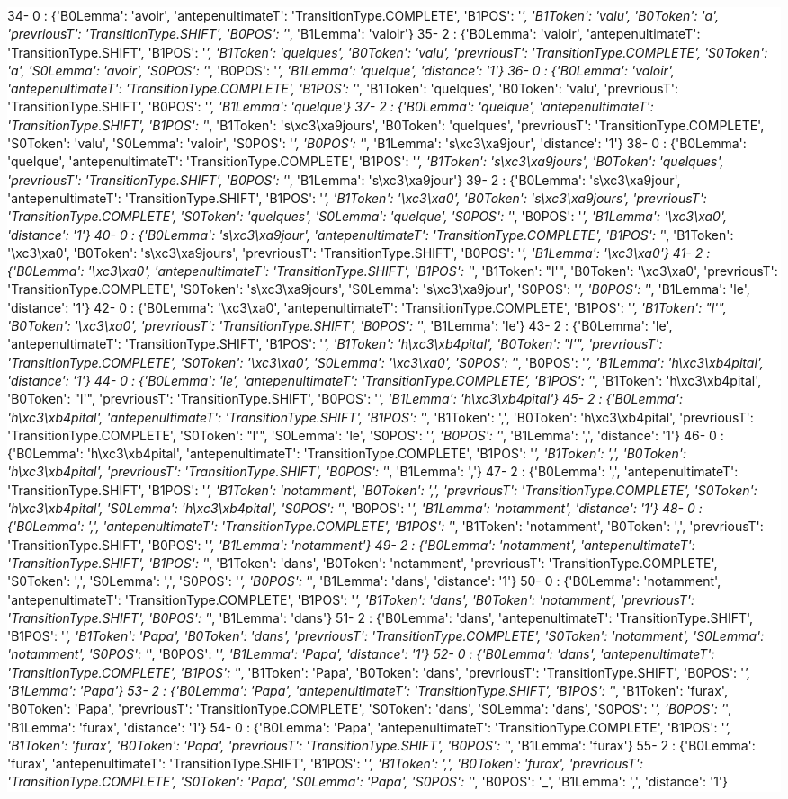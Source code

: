 34- 0 : {'B0Lemma': 'avoir', 'antepenultimateT': 'TransitionType.COMPLETE', 'B1POS': '_', 'B1Token': 'valu', 'B0Token': 'a', 'prevriousT': 'TransitionType.SHIFT', 'B0POS': '_', 'B1Lemma': 'valoir'}
35- 2 : {'B0Lemma': 'valoir', 'antepenultimateT': 'TransitionType.SHIFT', 'B1POS': '_', 'B1Token': 'quelques', 'B0Token': 'valu', 'prevriousT': 'TransitionType.COMPLETE', 'S0Token': 'a', 'S0Lemma': 'avoir', 'S0POS': '_', 'B0POS': '_', 'B1Lemma': 'quelque', 'distance': '1'}
36- 0 : {'B0Lemma': 'valoir', 'antepenultimateT': 'TransitionType.COMPLETE', 'B1POS': '_', 'B1Token': 'quelques', 'B0Token': 'valu', 'prevriousT': 'TransitionType.SHIFT', 'B0POS': '_', 'B1Lemma': 'quelque'}
37- 2 : {'B0Lemma': 'quelque', 'antepenultimateT': 'TransitionType.SHIFT', 'B1POS': '_', 'B1Token': 's\xc3\xa9jours', 'B0Token': 'quelques', 'prevriousT': 'TransitionType.COMPLETE', 'S0Token': 'valu', 'S0Lemma': 'valoir', 'S0POS': '_', 'B0POS': '_', 'B1Lemma': 's\xc3\xa9jour', 'distance': '1'}
38- 0 : {'B0Lemma': 'quelque', 'antepenultimateT': 'TransitionType.COMPLETE', 'B1POS': '_', 'B1Token': 's\xc3\xa9jours', 'B0Token': 'quelques', 'prevriousT': 'TransitionType.SHIFT', 'B0POS': '_', 'B1Lemma': 's\xc3\xa9jour'}
39- 2 : {'B0Lemma': 's\xc3\xa9jour', 'antepenultimateT': 'TransitionType.SHIFT', 'B1POS': '_', 'B1Token': '\xc3\xa0', 'B0Token': 's\xc3\xa9jours', 'prevriousT': 'TransitionType.COMPLETE', 'S0Token': 'quelques', 'S0Lemma': 'quelque', 'S0POS': '_', 'B0POS': '_', 'B1Lemma': '\xc3\xa0', 'distance': '1'}
40- 0 : {'B0Lemma': 's\xc3\xa9jour', 'antepenultimateT': 'TransitionType.COMPLETE', 'B1POS': '_', 'B1Token': '\xc3\xa0', 'B0Token': 's\xc3\xa9jours', 'prevriousT': 'TransitionType.SHIFT', 'B0POS': '_', 'B1Lemma': '\xc3\xa0'}
41- 2 : {'B0Lemma': '\xc3\xa0', 'antepenultimateT': 'TransitionType.SHIFT', 'B1POS': '_', 'B1Token': "l'", 'B0Token': '\xc3\xa0', 'prevriousT': 'TransitionType.COMPLETE', 'S0Token': 's\xc3\xa9jours', 'S0Lemma': 's\xc3\xa9jour', 'S0POS': '_', 'B0POS': '_', 'B1Lemma': 'le', 'distance': '1'}
42- 0 : {'B0Lemma': '\xc3\xa0', 'antepenultimateT': 'TransitionType.COMPLETE', 'B1POS': '_', 'B1Token': "l'", 'B0Token': '\xc3\xa0', 'prevriousT': 'TransitionType.SHIFT', 'B0POS': '_', 'B1Lemma': 'le'}
43- 2 : {'B0Lemma': 'le', 'antepenultimateT': 'TransitionType.SHIFT', 'B1POS': '_', 'B1Token': 'h\xc3\xb4pital', 'B0Token': "l'", 'prevriousT': 'TransitionType.COMPLETE', 'S0Token': '\xc3\xa0', 'S0Lemma': '\xc3\xa0', 'S0POS': '_', 'B0POS': '_', 'B1Lemma': 'h\xc3\xb4pital', 'distance': '1'}
44- 0 : {'B0Lemma': 'le', 'antepenultimateT': 'TransitionType.COMPLETE', 'B1POS': '_', 'B1Token': 'h\xc3\xb4pital', 'B0Token': "l'", 'prevriousT': 'TransitionType.SHIFT', 'B0POS': '_', 'B1Lemma': 'h\xc3\xb4pital'}
45- 2 : {'B0Lemma': 'h\xc3\xb4pital', 'antepenultimateT': 'TransitionType.SHIFT', 'B1POS': '_', 'B1Token': ',', 'B0Token': 'h\xc3\xb4pital', 'prevriousT': 'TransitionType.COMPLETE', 'S0Token': "l'", 'S0Lemma': 'le', 'S0POS': '_', 'B0POS': '_', 'B1Lemma': ',', 'distance': '1'}
46- 0 : {'B0Lemma': 'h\xc3\xb4pital', 'antepenultimateT': 'TransitionType.COMPLETE', 'B1POS': '_', 'B1Token': ',', 'B0Token': 'h\xc3\xb4pital', 'prevriousT': 'TransitionType.SHIFT', 'B0POS': '_', 'B1Lemma': ','}
47- 2 : {'B0Lemma': ',', 'antepenultimateT': 'TransitionType.SHIFT', 'B1POS': '_', 'B1Token': 'notamment', 'B0Token': ',', 'prevriousT': 'TransitionType.COMPLETE', 'S0Token': 'h\xc3\xb4pital', 'S0Lemma': 'h\xc3\xb4pital', 'S0POS': '_', 'B0POS': '_', 'B1Lemma': 'notamment', 'distance': '1'}
48- 0 : {'B0Lemma': ',', 'antepenultimateT': 'TransitionType.COMPLETE', 'B1POS': '_', 'B1Token': 'notamment', 'B0Token': ',', 'prevriousT': 'TransitionType.SHIFT', 'B0POS': '_', 'B1Lemma': 'notamment'}
49- 2 : {'B0Lemma': 'notamment', 'antepenultimateT': 'TransitionType.SHIFT', 'B1POS': '_', 'B1Token': 'dans', 'B0Token': 'notamment', 'prevriousT': 'TransitionType.COMPLETE', 'S0Token': ',', 'S0Lemma': ',', 'S0POS': '_', 'B0POS': '_', 'B1Lemma': 'dans', 'distance': '1'}
50- 0 : {'B0Lemma': 'notamment', 'antepenultimateT': 'TransitionType.COMPLETE', 'B1POS': '_', 'B1Token': 'dans', 'B0Token': 'notamment', 'prevriousT': 'TransitionType.SHIFT', 'B0POS': '_', 'B1Lemma': 'dans'}
51- 2 : {'B0Lemma': 'dans', 'antepenultimateT': 'TransitionType.SHIFT', 'B1POS': '_', 'B1Token': 'Papa', 'B0Token': 'dans', 'prevriousT': 'TransitionType.COMPLETE', 'S0Token': 'notamment', 'S0Lemma': 'notamment', 'S0POS': '_', 'B0POS': '_', 'B1Lemma': 'Papa', 'distance': '1'}
52- 0 : {'B0Lemma': 'dans', 'antepenultimateT': 'TransitionType.COMPLETE', 'B1POS': '_', 'B1Token': 'Papa', 'B0Token': 'dans', 'prevriousT': 'TransitionType.SHIFT', 'B0POS': '_', 'B1Lemma': 'Papa'}
53- 2 : {'B0Lemma': 'Papa', 'antepenultimateT': 'TransitionType.SHIFT', 'B1POS': '_', 'B1Token': 'furax', 'B0Token': 'Papa', 'prevriousT': 'TransitionType.COMPLETE', 'S0Token': 'dans', 'S0Lemma': 'dans', 'S0POS': '_', 'B0POS': '_', 'B1Lemma': 'furax', 'distance': '1'}
54- 0 : {'B0Lemma': 'Papa', 'antepenultimateT': 'TransitionType.COMPLETE', 'B1POS': '_', 'B1Token': 'furax', 'B0Token': 'Papa', 'prevriousT': 'TransitionType.SHIFT', 'B0POS': '_', 'B1Lemma': 'furax'}
55- 2 : {'B0Lemma': 'furax', 'antepenultimateT': 'TransitionType.SHIFT', 'B1POS': '_', 'B1Token': ',', 'B0Token': 'furax', 'prevriousT': 'TransitionType.COMPLETE', 'S0Token': 'Papa', 'S0Lemma': 'Papa', 'S0POS': '_', 'B0POS': '_', 'B1Lemma': ',', 'distance': '1'}